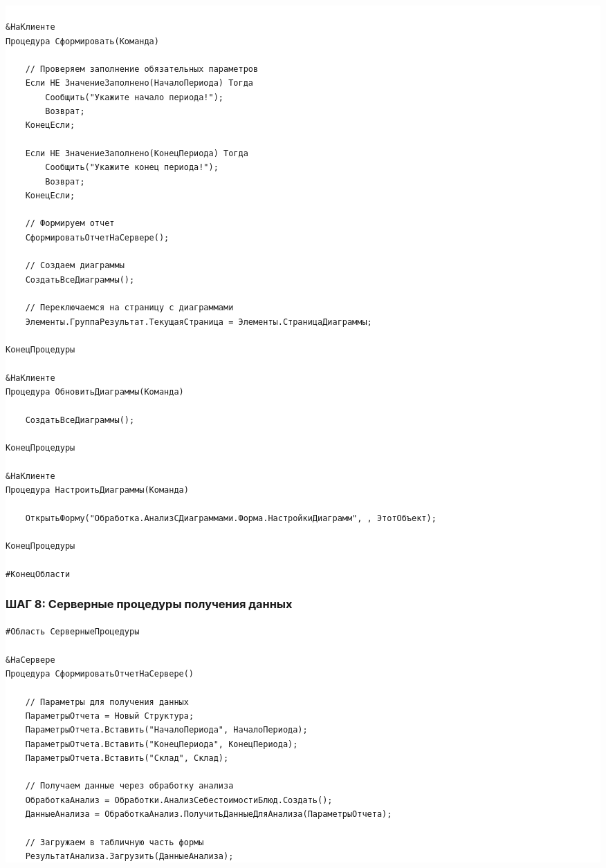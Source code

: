 ```bsl

&НаКлиенте
Процедура Сформировать(Команда)
    
    // Проверяем заполнение обязательных параметров
    Если НЕ ЗначениеЗаполнено(НачалоПериода) Тогда
        Сообщить("Укажите начало периода!");
        Возврат;
    КонецЕсли;
    
    Если НЕ ЗначениеЗаполнено(КонецПериода) Тогда
        Сообщить("Укажите конец периода!");
        Возврат;
    КонецЕсли;
    
    // Формируем отчет
    СформироватьОтчетНаСервере();
    
    // Создаем диаграммы
    СоздатьВсеДиаграммы();
    
    // Переключаемся на страницу с диаграммами
    Элементы.ГруппаРезультат.ТекущаяСтраница = Элементы.СтраницаДиаграммы;
    
КонецПроцедуры

&НаКлиенте
Процедура ОбновитьДиаграммы(Команда)
    
    СоздатьВсеДиаграммы();
    
КонецПроцедуры

&НаКлиенте
Процедура НастроитьДиаграммы(Команда)
    
    ОткрытьФорму("Обработка.АнализСДиаграммами.Форма.НастройкиДиаграмм", , ЭтотОбъект);
    
КонецПроцедуры

#КонецОбласти
```

### ШАГ 8: Серверные процедуры получения данных

```bsl
#Область СерверныеПроцедуры

&НаСервере
Процедура СформироватьОтчетНаСервере()
    
    // Параметры для получения данных
    ПараметрыОтчета = Новый Структура;
    ПараметрыОтчета.Вставить("НачалоПериода", НачалоПериода);
    ПараметрыОтчета.Вставить("КонецПериода", КонецПериода);
    ПараметрыОтчета.Вставить("Склад", Склад);
    
    // Получаем данные через обработку анализа
    ОбработкаАнализ = Обработки.АнализСебестоимостиБлюд.Создать();
    ДанныеАнализа = ОбработкаАнализ.ПолучитьДанныеДляАнализа(ПараметрыОтчета);
    
    // Загружаем в табличную часть формы
    РезультатАнализа.Загрузить(ДанныеАнализа);
```